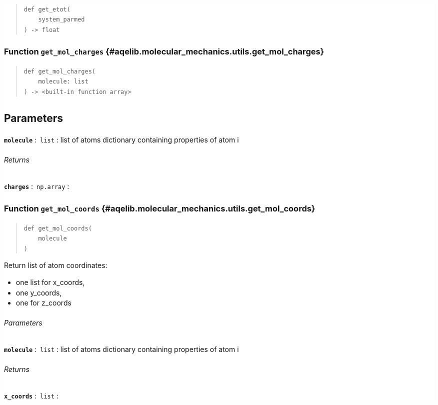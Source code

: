 

>     def get_etot(
>         system_parmed
>     ) ‑> float




    
### Function `get_mol_charges` {#aqelib.molecular_mechanics.utils.get_mol_charges}




>     def get_mol_charges(
>         molecule: list
>     ) ‑> <built-in function array>


Parameters
-----

**```molecule```** :&ensp;<code>list</code>
:   list of atoms dictionary containing properties of atom i

###### Returns


**```charges```** :&ensp;<code>np.array</code>
:   &nbsp;



    
### Function `get_mol_coords` {#aqelib.molecular_mechanics.utils.get_mol_coords}




>     def get_mol_coords(
>         molecule
>     )


Return list of atom coordinates:

- one list for x_coords,
- one y_coords,
- one for z_coords

###### Parameters


**```molecule```** :&ensp;<code>list</code>
:   list of atoms dictionary containing properties of atom i

###### Returns

**```x_coords```** :&ensp;<code>list</code>
:   &nbsp;
